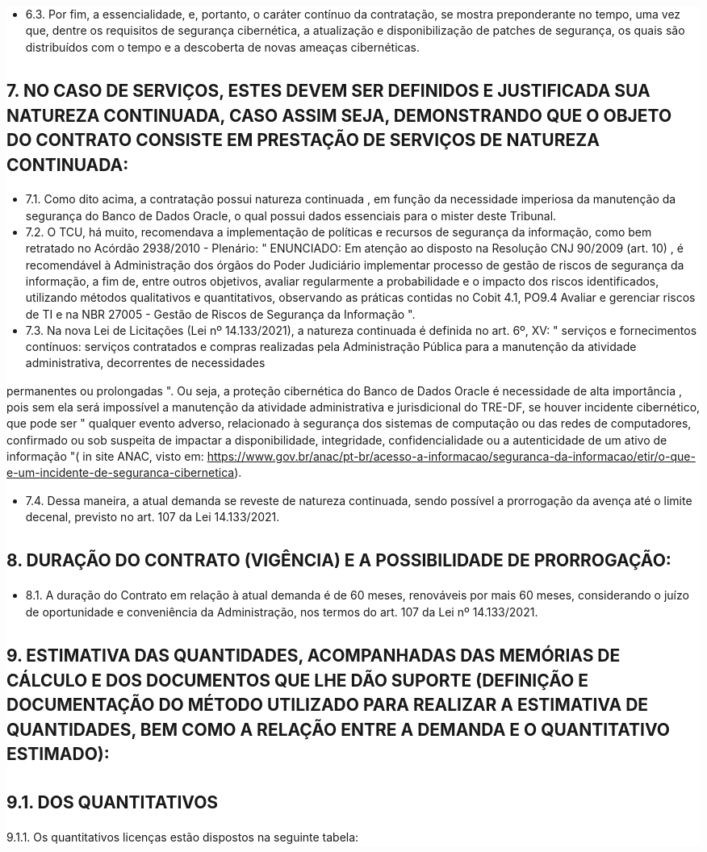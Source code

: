 - 6.3.  Por  fim,  a  essencialidade,  e,  portanto,  o  caráter  contínuo  da  contratação,  se  mostra  preponderante  no  tempo,  uma  vez  que,  dentre  os requisitos de segurança cibernética, a atualização e disponibilização de patches de segurança, os quais são distribuídos com o tempo e a descoberta de novas ameaças cibernéticas.

## 7. NO CASO DE SERVIÇOS, ESTES DEVEM SER DEFINIDOS E JUSTIFICADA SUA NATUREZA CONTINUADA, CASO ASSIM SEJA, DEMONSTRANDO QUE O OBJETO DO CONTRATO CONSISTE EM PRESTAÇÃO DE SERVIÇOS DE NATUREZA CONTINUADA:

- 7.1. Como dito acima, a contratação possui natureza continuada , em função da necessidade imperiosa da manutenção da segurança do Banco de Dados Oracle, o qual possui dados essenciais para o mister deste Tribunal.
- 7.2.  O  TCU, há muito, recomendava a  implementação de políticas e recursos de segurança da informação, como bem retratado no Acórdão 2938/2010 - Plenário: " ENUNCIADO: Em atenção ao disposto na Resolução CNJ 90/2009 (art. 10) , é recomendável à Administração dos órgãos do Poder  Judiciário  implementar  processo  de  gestão  de  riscos  de  segurança  da  informação,  a  fim  de,  entre  outros  objetivos,  avaliar  regularmente  a probabilidade e o impacto dos riscos identificados, utilizando métodos qualitativos e quantitativos, observando as práticas contidas no Cobit 4.1, PO9.4 Avaliar e gerenciar riscos de TI e na NBR 27005 - Gestão de Riscos de Segurança da Informação ".
- 7.3. Na nova Lei de Licitações (Lei nº 14.133/2021), a natureza continuada é definida no art. 6º, XV: " serviços e fornecimentos contínuos: serviços contratados  e  compras  realizadas  pela  Administração  Pública  para  a manutenção  da  atividade  administrativa,  decorrentes  de  necessidades

permanentes ou prolongadas ". Ou seja, a proteção cibernética do Banco de Dados Oracle é necessidade de alta importância ,  pois sem ela será  impossível  a  manutenção  da  atividade  administrativa  e  jurisdicional  do  TRE-DF,  se  houver  incidente  cibernético,  que  pode  ser " qualquer evento adverso, relacionado à segurança dos sistemas de computação ou das redes de computadores, confirmado ou sob suspeita de impactar a disponibilidade, integridade, confidencialidade ou a autenticidade de um ativo de informação "( in site ANAC, visto em: https://www.gov.br/anac/pt-br/acesso-a-informacao/seguranca-da-informacao/etir/o-que-e-um-incidente-de-seguranca-cibernetica).

- 7.4. Dessa maneira, a atual demanda se reveste de natureza continuada, sendo possível a prorrogação da avença até o limite decenal, previsto no art. 107 da Lei 14.133/2021.

## 8. DURAÇÃO DO CONTRATO (VIGÊNCIA) E A POSSIBILIDADE DE PRORROGAÇÃO:

- 8.1. A duração do Contrato em relação à atual demanda é de 60 meses, renováveis por mais 60 meses, considerando o juízo de oportunidade e conveniência da Administração, nos termos do art. 107 da Lei nº 14.133/2021.

## 9. ESTIMATIVA DAS QUANTIDADES, ACOMPANHADAS DAS MEMÓRIAS DE CÁLCULO E DOS DOCUMENTOS QUE LHE DÃO SUPORTE (DEFINIÇÃO E DOCUMENTAÇÃO DO MÉTODO UTILIZADO PARA REALIZAR A ESTIMATIVA DE QUANTIDADES, BEM COMO A RELAÇÃO ENTRE A DEMANDA E O QUANTITATIVO ESTIMADO):

## 9.1. DOS QUANTITATIVOS

9.1.1. Os quantitativos licenças estão dispostos na seguinte tabela:
